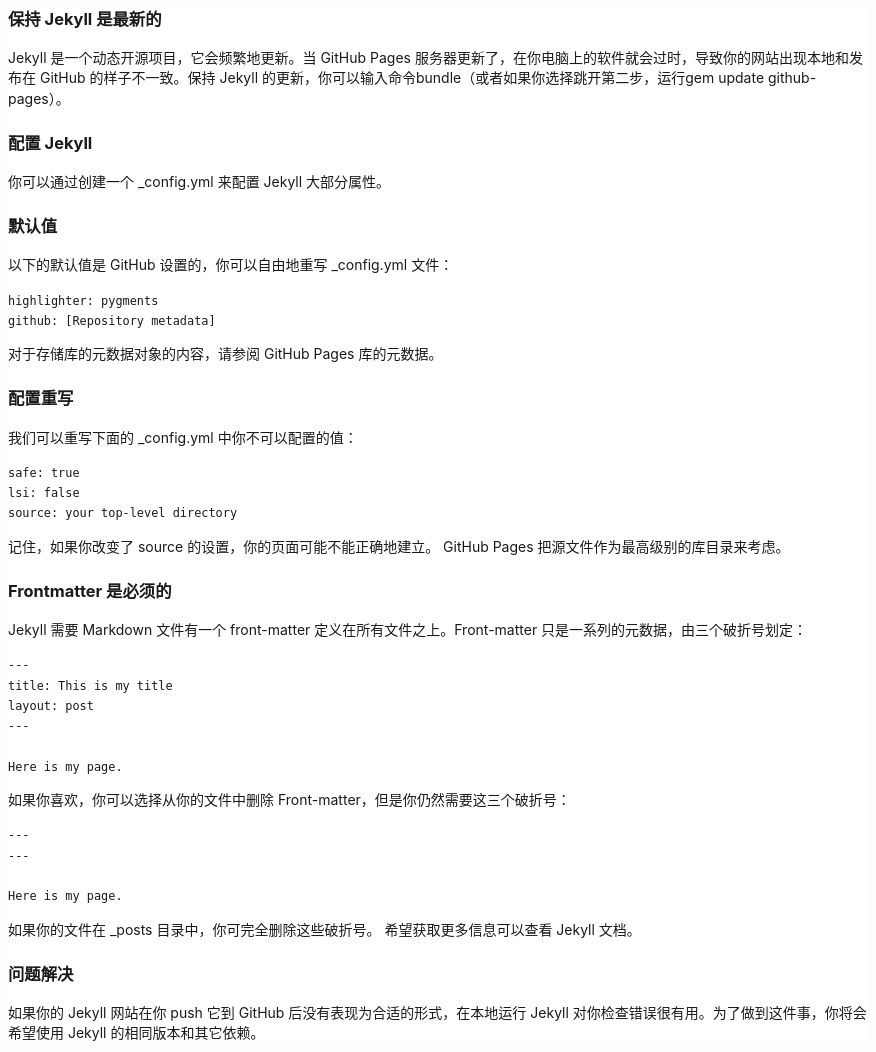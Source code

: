 ### 保持 Jekyll 是最新的
Jekyll 是一个动态开源项目，它会频繁地更新。当 GitHub Pages 服务器更新了，在你电脑上的软件就会过时，导致你的网站出现本地和发布在 GitHub 的样子不一致。保持 Jekyll 的更新，你可以输入命令bundle（或者如果你选择跳开第二步，运行gem update github-pages）。

### 配置 Jekyll
你可以通过创建一个 _config.yml 来配置 Jekyll 大部分属性。

### 默认值

以下的默认值是 GitHub 设置的，你可以自由地重写 _config.yml 文件：

```
highlighter: pygments
github: [Repository metadata]
```

对于存储库的元数据对象的内容，请参阅 GitHub Pages 库的元数据。

### 配置重写

我们可以重写下面的 _config.yml 中你不可以配置的值：

```
safe: true
lsi: false
source: your top-level directory
```

记住，如果你改变了 source 的设置，你的页面可能不能正确地建立。 GitHub Pages 把源文件作为最高级别的库目录来考虑。

### Frontmatter 是必须的
Jekyll 需要 Markdown 文件有一个 front-matter 定义在所有文件之上。Front-matter 只是一系列的元数据，由三个破折号划定：

```
---
title: This is my title
layout: post
---

Here is my page.
```

如果你喜欢，你可以选择从你的文件中删除 Front-matter，但是你仍然需要这三个破折号：

```
---
---

Here is my page.
```

如果你的文件在 _posts 目录中，你可完全删除这些破折号。 希望获取更多信息可以查看 Jekyll 文档。

### 问题解决

如果你的 Jekyll 网站在你 push 它到 GitHub 后没有表现为合适的形式，在本地运行 Jekyll 对你检查错误很有用。为了做到这件事，你将会希望使用 Jekyll 的相同版本和其它依赖。

